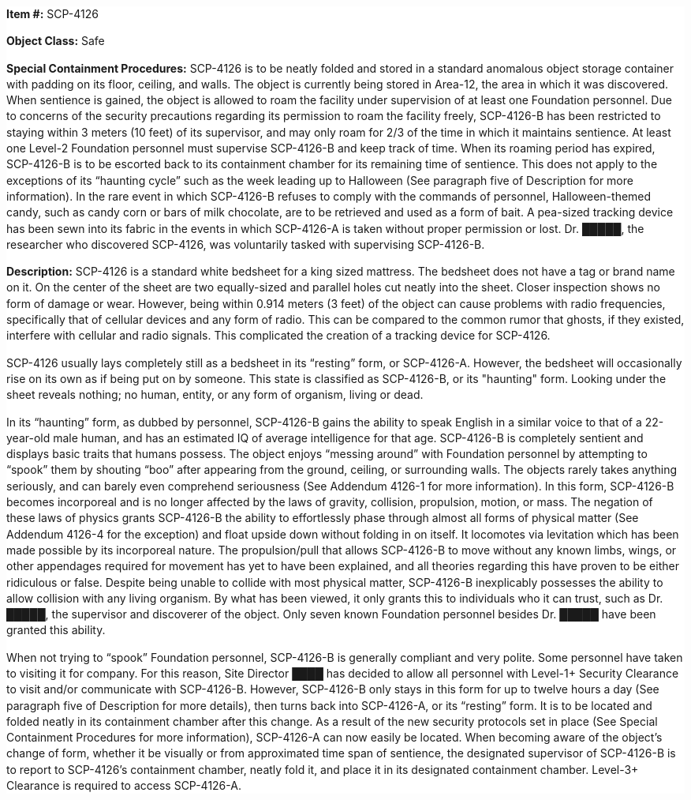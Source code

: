 **Item #:** SCP-4126

**Object Class:** Safe

**Special Containment Procedures:** SCP-4126 is to be neatly folded and stored in a standard anomalous object storage container with padding on its floor, ceiling, and walls. The object is currently being stored in Area-12, the area in which it was discovered. When sentience is gained, the object is allowed to roam the facility under supervision of at least one Foundation personnel. Due to concerns of the security precautions regarding its permission to roam the facility freely, SCP-4126-B has been restricted to staying within 3 meters (10 feet) of its supervisor, and may only roam for 2/3 of the time in which it maintains sentience. At least one Level-2 Foundation personnel must supervise SCP-4126-B and keep track of time. When its roaming period has expired, SCP-4126-B is to be escorted back to its containment chamber for its remaining time of sentience. This does not apply to the exceptions of its “haunting cycle” such as the week leading up to Halloween (See paragraph five of Description for more information). In the rare event in which SCP-4126-B refuses to comply with the commands of personnel, Halloween-themed candy, such as candy corn or bars of milk chocolate, are to be retrieved and used as a form of bait. A pea-sized tracking device has been sewn into its fabric in the events in which SCP-4126-A is taken without proper permission or lost. Dr. █████, the researcher who discovered SCP-4126, was voluntarily tasked with supervising SCP-4126-B.

**Description:** SCP-4126 is a standard white bedsheet for a king sized mattress. The bedsheet does not have a tag or brand name on it. On the center of the sheet are two equally-sized and parallel holes cut neatly into the sheet. Closer inspection shows no form of damage or wear. However, being within 0.914 meters (3 feet) of the object can cause problems with radio frequencies, specifically that of cellular devices and any form of radio. This can be compared to the common rumor that ghosts, if they existed, interfere with cellular and radio signals. This complicated the creation of a tracking device for SCP-4126.

SCP-4126 usually lays completely still as a bedsheet in its “resting” form, or SCP-4126-A. However, the bedsheet will occasionally rise on its own as if being put on by someone. This state is classified as SCP-4126-B, or its "haunting" form. Looking under the sheet reveals nothing; no human, entity, or any form of organism, living or dead.

In its “haunting” form, as dubbed by personnel, SCP-4126-B gains the ability to speak English in a similar voice to that of a 22-year-old male human, and has an estimated IQ of average intelligence for that age. SCP-4126-B is completely sentient and displays basic traits that humans possess. The object enjoys “messing around” with Foundation personnel by attempting to “spook” them by shouting “boo” after appearing from the ground, ceiling, or surrounding walls. The objects rarely takes anything seriously, and can barely even comprehend seriousness (See Addendum 4126-1 for more information). In this form, SCP-4126-B becomes incorporeal and is no longer affected by the laws of gravity, collision, propulsion, motion, or mass. The negation of these laws of physics grants SCP-4126-B the ability to effortlessly phase through almost all forms of physical matter (See Addendum 4126-4 for the exception) and float upside down without folding in on itself. It locomotes via levitation which has been made possible by its incorporeal nature. The propulsion/pull that allows SCP-4126-B to move without any known limbs, wings, or other appendages required for movement has yet to have been explained, and all theories regarding this have proven to be either ridiculous or false. Despite being unable to collide with most physical matter, SCP-4126-B inexplicably possesses the ability to allow collision with any living organism. By what has been viewed, it only grants this to individuals who it can trust, such as Dr. █████, the supervisor and discoverer of the object. Only seven known Foundation personnel besides Dr. █████ have been granted this ability.

When not trying to “spook” Foundation personnel, SCP-4126-B is generally compliant and very polite. Some personnel have taken to visiting it for company. For this reason, Site Director ████ has decided to allow all personnel with Level-1+ Security Clearance to visit and/or communicate with SCP-4126-B. However, SCP-4126-B only stays in this form for up to twelve hours a day (See paragraph five of Description for more details), then turns back into SCP-4126-A, or its “resting” form. It is to be located and folded neatly in its containment chamber after this change. As a result of the new security protocols set in place (See Special Containment Procedures for more information), SCP-4126-A can now easily be located. When becoming aware of the object’s change of form, whether it be visually or from approximated time span of sentience, the designated supervisor of SCP-4126-B is to report to SCP-4126’s containment chamber, neatly fold it, and place it in its designated containment chamber. Level-3+ Clearance is required to access SCP-4126-A.
